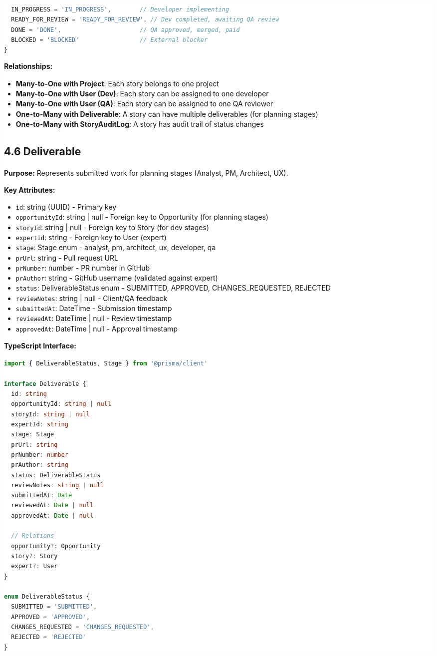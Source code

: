```typescript
  IN_PROGRESS = 'IN_PROGRESS',        // Developer implementing
  READY_FOR_REVIEW = 'READY_FOR_REVIEW', // Dev completed, awaiting QA review
  DONE = 'DONE',                      // QA approved, merged, paid
  BLOCKED = 'BLOCKED'                 // External blocker
}
```

**Relationships:**
- **Many-to-One with Project**: Each story belongs to one project
- **Many-to-One with User (Dev)**: Each story can be assigned to one developer
- **Many-to-One with User (QA)**: Each story can be assigned to one QA reviewer
- **One-to-Many with Deliverable**: A story can have multiple deliverables (for planning stages)
- **One-to-Many with StoryAuditLog**: A story has audit trail of status changes

## 4.6 Deliverable

**Purpose:** Represents submitted work for planning stages (Analyst, PM, Architect, UX).

**Key Attributes:**
- `id`: string (UUID) - Primary key
- `opportunityId`: string | null - Foreign key to Opportunity (for planning stages)
- `storyId`: string | null - Foreign key to Story (for dev stages)
- `expertId`: string - Foreign key to User (expert)
- `stage`: Stage enum - analyst, pm, architect, ux, developer, qa
- `prUrl`: string - Pull request URL
- `prNumber`: number - PR number in GitHub
- `prAuthor`: string - GitHub username (validated against expert)
- `status`: DeliverableStatus enum - SUBMITTED, APPROVED, CHANGES_REQUESTED, REJECTED
- `reviewNotes`: string | null - Client/QA feedback
- `submittedAt`: DateTime - Submission timestamp
- `reviewedAt`: DateTime | null - Review timestamp
- `approvedAt`: DateTime | null - Approval timestamp

**TypeScript Interface:**

```typescript
import { DeliverableStatus, Stage } from '@prisma/client'

interface Deliverable {
  id: string
  opportunityId: string | null
  storyId: string | null
  expertId: string
  stage: Stage
  prUrl: string
  prNumber: number
  prAuthor: string
  status: DeliverableStatus
  reviewNotes: string | null
  submittedAt: Date
  reviewedAt: Date | null
  approvedAt: Date | null

  // Relations
  opportunity?: Opportunity
  story?: Story
  expert?: User
}

enum DeliverableStatus {
  SUBMITTED = 'SUBMITTED',
  APPROVED = 'APPROVED',
  CHANGES_REQUESTED = 'CHANGES_REQUESTED',
  REJECTED = 'REJECTED'
}
```